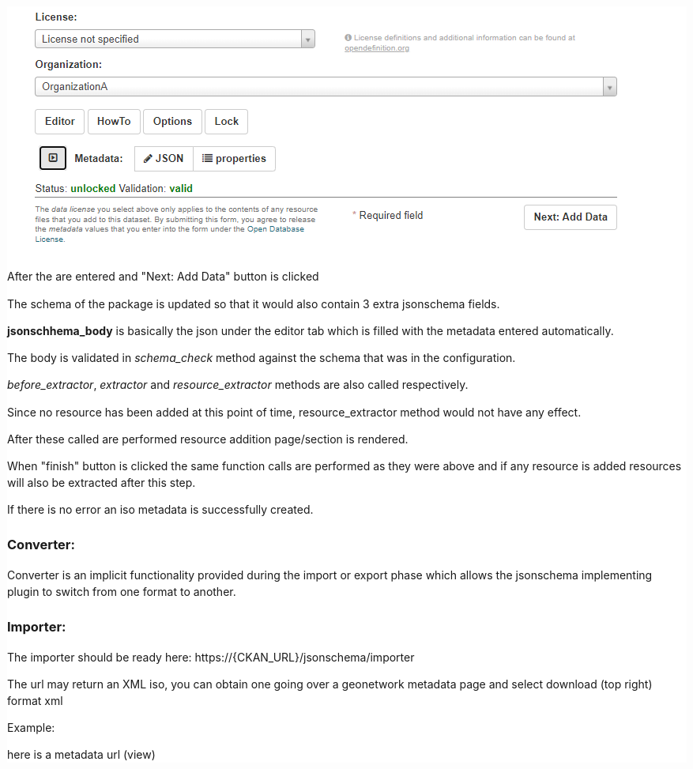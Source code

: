 ![image-20220121135211037](README-resources/supported_ckan_fields.png)

After the are entered and "Next: Add Data" button is clicked

The schema of the package is updated so that it would also contain 3 extra jsonschema fields.

**jsonschhema_body** is basically the json under the editor tab which is filled with the metadata entered automatically.

The body is validated in *schema_check* method against the schema that was in the configuration.

*before_extractor*, *extractor* and *resource_extractor* methods are also called respectively.

Since no resource has been added at this point of time, resource_extractor method would not have any effect.

After these called are performed resource addition page/section is rendered.

When "finish" button is clicked the same function calls are performed as they were above and if any resource is added resources will also be extracted after this step. 

If there is no error an iso metadata is successfully created.

<a name="converter"></a>
### Converter:

Converter is an implicit functionality provided during the import or export phase which allows the jsonschema implementing plugin to switch from one format to another.

<a name="importer"></a>
### Importer:

The importer should be ready here:
https://{CKAN_URL}/jsonschema/importer

The url may return an XML iso, you can obtain one going over a geonetwork metadata page and select download (top right) format xml

Example:

here is a metadata url (view)

